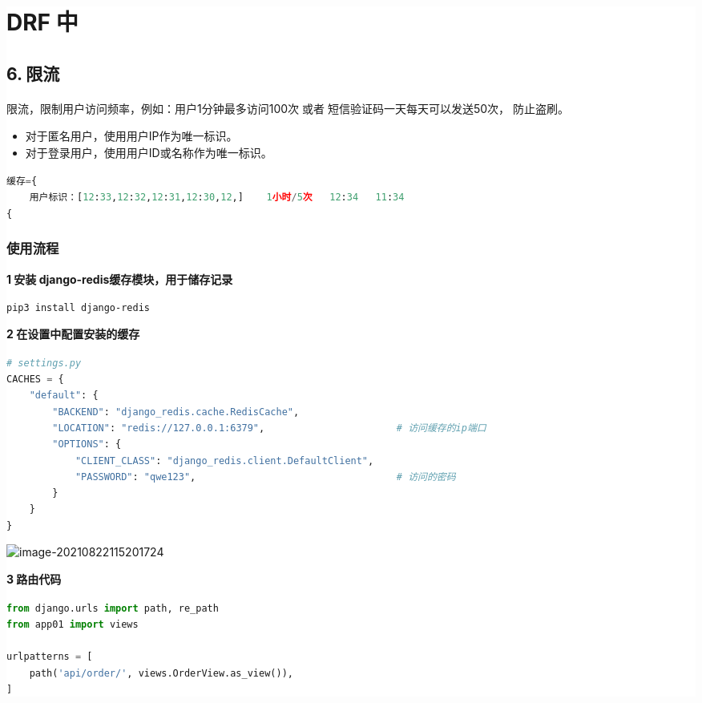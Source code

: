 



# DRF 中

## 6. 限流

限流，限制用户访问频率，例如：用户1分钟最多访问100次 或者 短信验证码一天每天可以发送50次， 防止盗刷。

- 对于匿名用户，使用用户IP作为唯一标识。
- 对于登录用户，使用用户ID或名称作为唯一标识。

```python
缓存={
	用户标识：[12:33,12:32,12:31,12:30,12,]    1小时/5次   12:34   11:34
{
```

### 使用流程

**1 安装 django-redis缓存模块，用于储存记录**

```
pip3 install django-redis
```

**2 在设置中配置安装的缓存**

```python
# settings.py
CACHES = {
    "default": {
        "BACKEND": "django_redis.cache.RedisCache",
        "LOCATION": "redis://127.0.0.1:6379",						# 访问缓存的ip端口
        "OPTIONS": {
            "CLIENT_CLASS": "django_redis.client.DefaultClient",
            "PASSWORD": "qwe123",									# 访问的密码
        }
    }
}
```

![image-20210822115201724](drf.assets/image-20210822115201724.png)

**3 路由代码**

```python
from django.urls import path, re_path
from app01 import views

urlpatterns = [
    path('api/order/', views.OrderView.as_view()),
]
```

